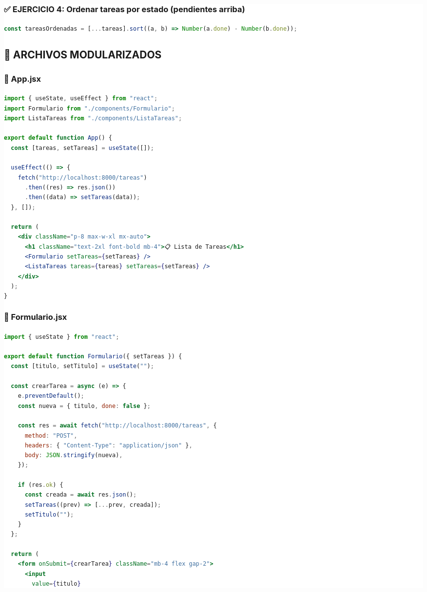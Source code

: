 ```js
```

### ✅ EJERCICIO 4: Ordenar tareas por estado (pendientes arriba)
```js
const tareasOrdenadas = [...tareas].sort((a, b) => Number(a.done) - Number(b.done));
```

## 🧩 ARCHIVOS MODULARIZADOS

### 📄 App.jsx
```jsx
import { useState, useEffect } from "react";
import Formulario from "./components/Formulario";
import ListaTareas from "./components/ListaTareas";

export default function App() {
  const [tareas, setTareas] = useState([]);

  useEffect(() => {
    fetch("http://localhost:8000/tareas")
      .then((res) => res.json())
      .then((data) => setTareas(data));
  }, []);

  return (
    <div className="p-8 max-w-xl mx-auto">
      <h1 className="text-2xl font-bold mb-4">📋 Lista de Tareas</h1>
      <Formulario setTareas={setTareas} />
      <ListaTareas tareas={tareas} setTareas={setTareas} />
    </div>
  );
}
```

### 📄 Formulario.jsx
```jsx
import { useState } from "react";

export default function Formulario({ setTareas }) {
  const [titulo, setTitulo] = useState("");

  const crearTarea = async (e) => {
    e.preventDefault();
    const nueva = { titulo, done: false };

    const res = await fetch("http://localhost:8000/tareas", {
      method: "POST",
      headers: { "Content-Type": "application/json" },
      body: JSON.stringify(nueva),
    });

    if (res.ok) {
      const creada = await res.json();
      setTareas((prev) => [...prev, creada]);
      setTitulo("");
    }
  };

  return (
    <form onSubmit={crearTarea} className="mb-4 flex gap-2">
      <input
        value={titulo}
```